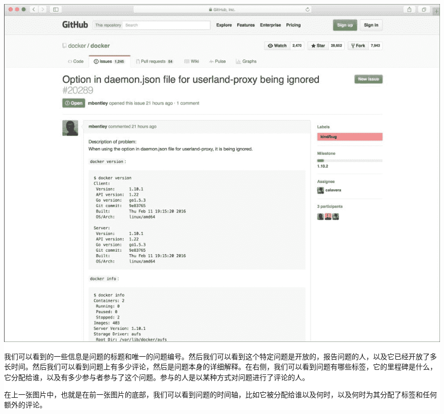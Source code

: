 ![GitHub issues](img/00019.jpeg)

我们可以看到的一些信息是问题的标题和唯一的问题编号。然后我们可以看到这个特定问题是开放的，报告问题的人，以及它已经开放了多长时间。然后我们可以看到问题上有多少评论，然后是问题本身的详细解释。在右侧，我们可以看到问题有哪些标签，它的里程碑是什么，它分配给谁，以及有多少参与者参与了这个问题。参与的人是以某种方式对问题进行了评论的人。

在上一张图片中，也就是在前一张图片的底部，我们可以看到问题的时间轴，比如它被分配给谁以及何时，以及何时为其分配了标签和任何额外的评论。
